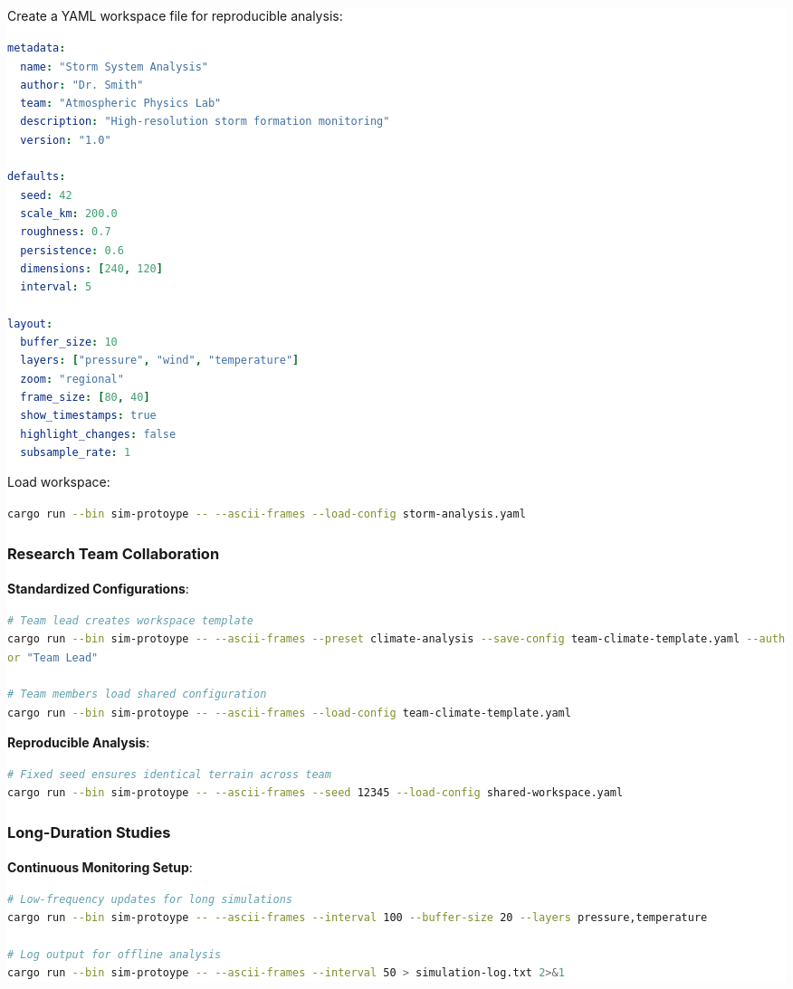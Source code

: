 Create a YAML workspace file for reproducible analysis:

```yaml
metadata:
  name: "Storm System Analysis"
  author: "Dr. Smith"
  team: "Atmospheric Physics Lab"
  description: "High-resolution storm formation monitoring"
  version: "1.0"

defaults:
  seed: 42
  scale_km: 200.0
  roughness: 0.7
  persistence: 0.6
  dimensions: [240, 120]
  interval: 5

layout:
  buffer_size: 10
  layers: ["pressure", "wind", "temperature"]
  zoom: "regional"
  frame_size: [80, 40]
  show_timestamps: true
  highlight_changes: false
  subsample_rate: 1
```

Load workspace:
```bash
cargo run --bin sim-protoype -- --ascii-frames --load-config storm-analysis.yaml
```

### Research Team Collaboration

**Standardized Configurations**:
```bash
# Team lead creates workspace template
cargo run --bin sim-protoype -- --ascii-frames --preset climate-analysis --save-config team-climate-template.yaml --author "Team Lead"

# Team members load shared configuration
cargo run --bin sim-protoype -- --ascii-frames --load-config team-climate-template.yaml
```

**Reproducible Analysis**:
```bash
# Fixed seed ensures identical terrain across team
cargo run --bin sim-protoype -- --ascii-frames --seed 12345 --load-config shared-workspace.yaml
```

### Long-Duration Studies

**Continuous Monitoring Setup**:
```bash
# Low-frequency updates for long simulations
cargo run --bin sim-protoype -- --ascii-frames --interval 100 --buffer-size 20 --layers pressure,temperature

# Log output for offline analysis
cargo run --bin sim-protoype -- --ascii-frames --interval 50 > simulation-log.txt 2>&1
```
